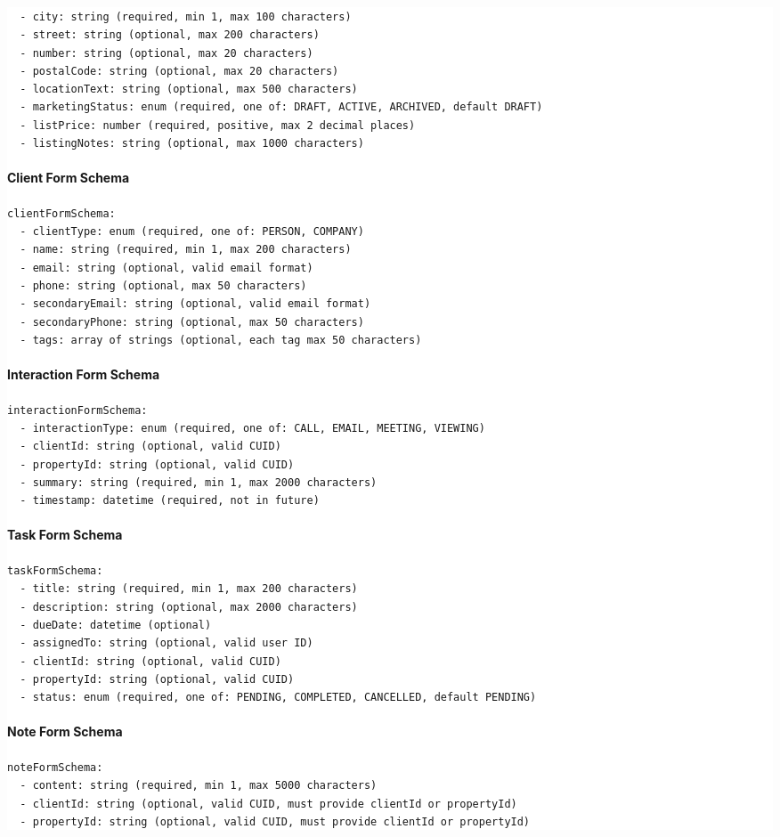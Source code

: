 ```
  - city: string (required, min 1, max 100 characters)
  - street: string (optional, max 200 characters)
  - number: string (optional, max 20 characters)
  - postalCode: string (optional, max 20 characters)
  - locationText: string (optional, max 500 characters)
  - marketingStatus: enum (required, one of: DRAFT, ACTIVE, ARCHIVED, default DRAFT)
  - listPrice: number (required, positive, max 2 decimal places)
  - listingNotes: string (optional, max 1000 characters)
```

#### Client Form Schema

```
clientFormSchema:
  - clientType: enum (required, one of: PERSON, COMPANY)
  - name: string (required, min 1, max 200 characters)
  - email: string (optional, valid email format)
  - phone: string (optional, max 50 characters)
  - secondaryEmail: string (optional, valid email format)
  - secondaryPhone: string (optional, max 50 characters)
  - tags: array of strings (optional, each tag max 50 characters)
```

#### Interaction Form Schema

```
interactionFormSchema:
  - interactionType: enum (required, one of: CALL, EMAIL, MEETING, VIEWING)
  - clientId: string (optional, valid CUID)
  - propertyId: string (optional, valid CUID)
  - summary: string (required, min 1, max 2000 characters)
  - timestamp: datetime (required, not in future)
```

#### Task Form Schema

```
taskFormSchema:
  - title: string (required, min 1, max 200 characters)
  - description: string (optional, max 2000 characters)
  - dueDate: datetime (optional)
  - assignedTo: string (optional, valid user ID)
  - clientId: string (optional, valid CUID)
  - propertyId: string (optional, valid CUID)
  - status: enum (required, one of: PENDING, COMPLETED, CANCELLED, default PENDING)
```

#### Note Form Schema

```
noteFormSchema:
  - content: string (required, min 1, max 5000 characters)
  - clientId: string (optional, valid CUID, must provide clientId or propertyId)
  - propertyId: string (optional, valid CUID, must provide clientId or propertyId)
```
